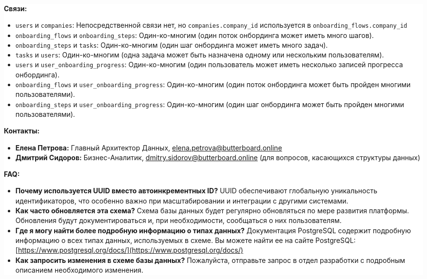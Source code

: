 **Связи:**

*  `users` и `companies`:  Непосредственной связи нет, но `companies.company_id` используется в `onboarding_flows.company_id`
*  `onboarding_flows` и `onboarding_steps`:  Один-ко-многим (один поток онбординга может иметь много шагов).
*  `onboarding_steps` и `tasks`: Один-ко-многим (один шаг онбординга может иметь много задач).
*  `tasks` и `users`: Один-ко-многим (одна задача может быть назначена одному или нескольким пользователям).
*  `users` и `user_onboarding_progress`: Один-ко-многим (один пользователь может иметь несколько записей прогресса онбординга).
*  `onboarding_flows` и `user_onboarding_progress`: Один-ко-многим (один поток онбординга может быть пройден многими пользователями).
*  `onboarding_steps` и `user_onboarding_progress`: Один-ко-многим (один шаг онбординга может быть пройден многими пользователями).



**Контакты:**

* **Елена Петрова:** Главный Архитектор Данных, elena.petrova@butterboard.online
* **Дмитрий Сидоров:**  Бизнес-Аналитик, dmitry.sidorov@butterboard.online (для вопросов, касающихся структуры данных)

**FAQ:**

* **Почему используется UUID вместо автоинкрементных ID?** UUID обеспечивают глобальную уникальность идентификаторов, что особенно важно при масштабировании и интеграции с другими системами.
* **Как часто обновляется эта схема?**  Схема базы данных будет регулярно обновляться по мере развития платформы.  Обновления будут документироваться и, при необходимости, сообщаться о них пользователям.
* **Где я могу найти более подробную информацию о типах данных?**  Документация PostgreSQL содержит подробную информацию о всех типах данных, используемых в схеме.  Вы можете найти ее на сайте PostgreSQL: [https://www.postgresql.org/docs/](https://www.postgresql.org/docs/)
* **Как запросить изменения в схеме базы данных?**  Пожалуйста, отправьте запрос в отдел разработки с подробным описанием необходимого изменения.